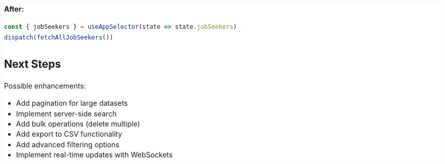 **After:**
```typescript
const { jobSeekers } = useAppSelector(state => state.jobSeekers)
dispatch(fetchAllJobSeekers())
```

## Next Steps

Possible enhancements:
- Add pagination for large datasets
- Implement server-side search
- Add bulk operations (delete multiple)
- Add export to CSV functionality
- Add advanced filtering options
- Implement real-time updates with WebSockets

